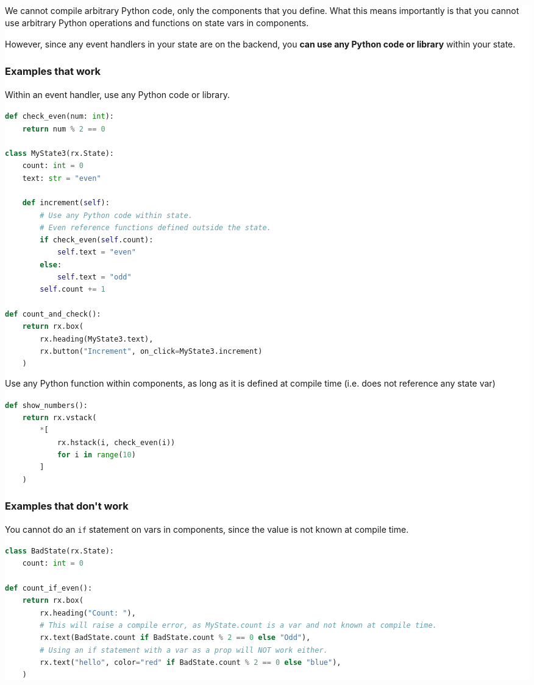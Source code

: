 We cannot compile arbitrary Python code, only the components that you define. What this means importantly is that you cannot use arbitrary Python operations and functions on state vars in components.

However, since any event handlers in your state are on the backend, you **can use any Python code or library** within your state.

### Examples that work

Within an event handler, use any Python code or library.

```python demo exec
def check_even(num: int):
    return num % 2 == 0

class MyState3(rx.State):
    count: int = 0
    text: str = "even"

    def increment(self):
        # Use any Python code within state.
        # Even reference functions defined outside the state.
        if check_even(self.count):
            self.text = "even"
        else:
            self.text = "odd"
        self.count += 1

def count_and_check():
    return rx.box(
        rx.heading(MyState3.text),
        rx.button("Increment", on_click=MyState3.increment)
    )
```

Use any Python function within components, as long as it is defined at compile time (i.e. does not reference any state var)

```python demo exec
def show_numbers():
    return rx.vstack(
        *[
            rx.hstack(i, check_even(i))
            for i in range(10)
        ]
    )
```

### Examples that don't work

You cannot do an `if` statement on vars in components, since the value is not known at compile time.

```python
class BadState(rx.State):
    count: int = 0
    
def count_if_even():
    return rx.box(
        rx.heading("Count: "),
        # This will raise a compile error, as MyState.count is a var and not known at compile time.
        rx.text(BadState.count if BadState.count % 2 == 0 else "Odd"),
        # Using an if statement with a var as a prop will NOT work either.
        rx.text("hello", color="red" if BadState.count % 2 == 0 else "blue"),
    )
```
